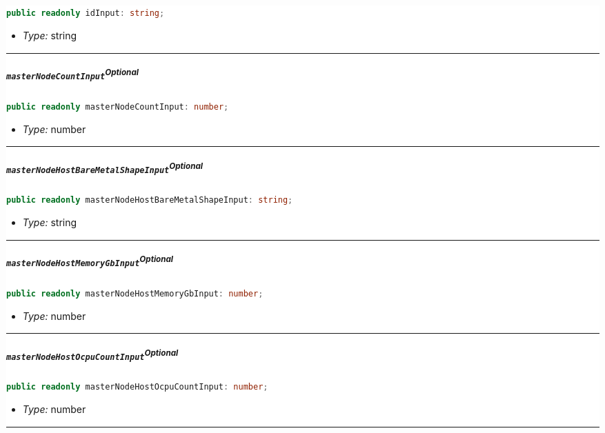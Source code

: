 ```typescript
public readonly idInput: string;
```

- *Type:* string

---

##### `masterNodeCountInput`<sup>Optional</sup> <a name="masterNodeCountInput" id="rhizo-co-terraform-provider-oci.opensearchOpensearchCluster.OpensearchOpensearchCluster.property.masterNodeCountInput"></a>

```typescript
public readonly masterNodeCountInput: number;
```

- *Type:* number

---

##### `masterNodeHostBareMetalShapeInput`<sup>Optional</sup> <a name="masterNodeHostBareMetalShapeInput" id="rhizo-co-terraform-provider-oci.opensearchOpensearchCluster.OpensearchOpensearchCluster.property.masterNodeHostBareMetalShapeInput"></a>

```typescript
public readonly masterNodeHostBareMetalShapeInput: string;
```

- *Type:* string

---

##### `masterNodeHostMemoryGbInput`<sup>Optional</sup> <a name="masterNodeHostMemoryGbInput" id="rhizo-co-terraform-provider-oci.opensearchOpensearchCluster.OpensearchOpensearchCluster.property.masterNodeHostMemoryGbInput"></a>

```typescript
public readonly masterNodeHostMemoryGbInput: number;
```

- *Type:* number

---

##### `masterNodeHostOcpuCountInput`<sup>Optional</sup> <a name="masterNodeHostOcpuCountInput" id="rhizo-co-terraform-provider-oci.opensearchOpensearchCluster.OpensearchOpensearchCluster.property.masterNodeHostOcpuCountInput"></a>

```typescript
public readonly masterNodeHostOcpuCountInput: number;
```

- *Type:* number

---